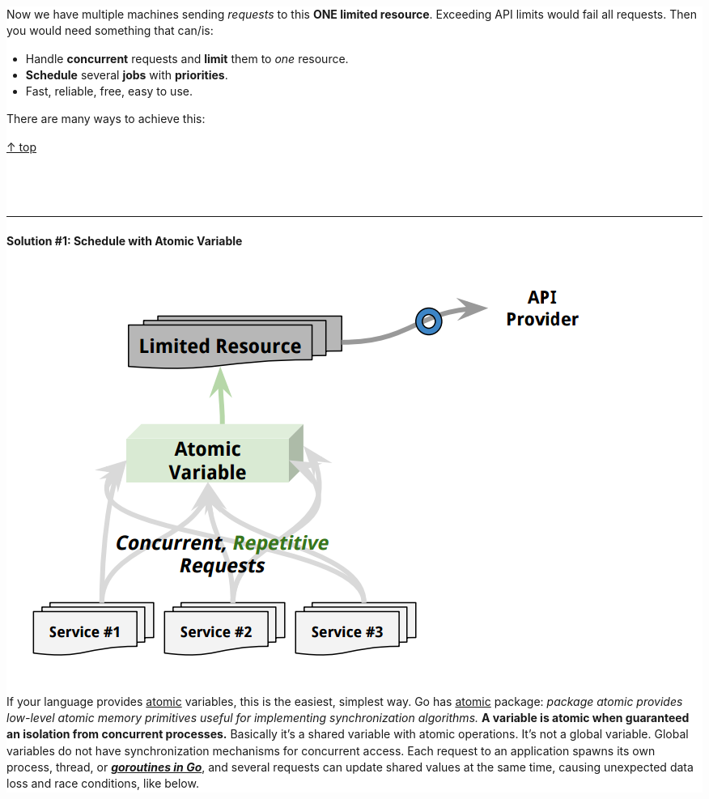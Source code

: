 Now we have multiple machines sending *requests* to this **ONE limited resource**.
Exceeding API limits would fail all requests. Then you would need something
that can/is:

- Handle **concurrent** requests and **limit** them to *one* resource.
- **Schedule** several **jobs** with **priorities**.
- Fast, reliable, free, easy to use.

There are many ways to achieve this:

[↑ top](#etcd-priority-queue-aws-gcp)
<br><br><br><br>
<hr>






#### Solution #1: Schedule with Atomic Variable

![solution_01](img/solution_01.png)

If your language provides
[atomic](http://en.wikipedia.org/wiki/Linearizability) variables, this is the
easiest, simplest way. Go has [atomic](https://golang.org/pkg/sync/atomic/)
package: *package atomic provides low-level atomic memory primitives useful for
implementing synchronization algorithms.* **A variable is atomic when
guaranteed an isolation from concurrent processes.** Basically it’s a shared
variable with atomic operations. It’s not a global variable. Global variables
do not have synchronization mechanisms for concurrent access. Each request to
an application spawns its own process, thread, or [**_goroutines in
Go_**](http://golang.org/pkg/net/http/#Server.Serve), and several requests can
update shared values at the same time, causing unexpected data loss and race
conditions, like below.
